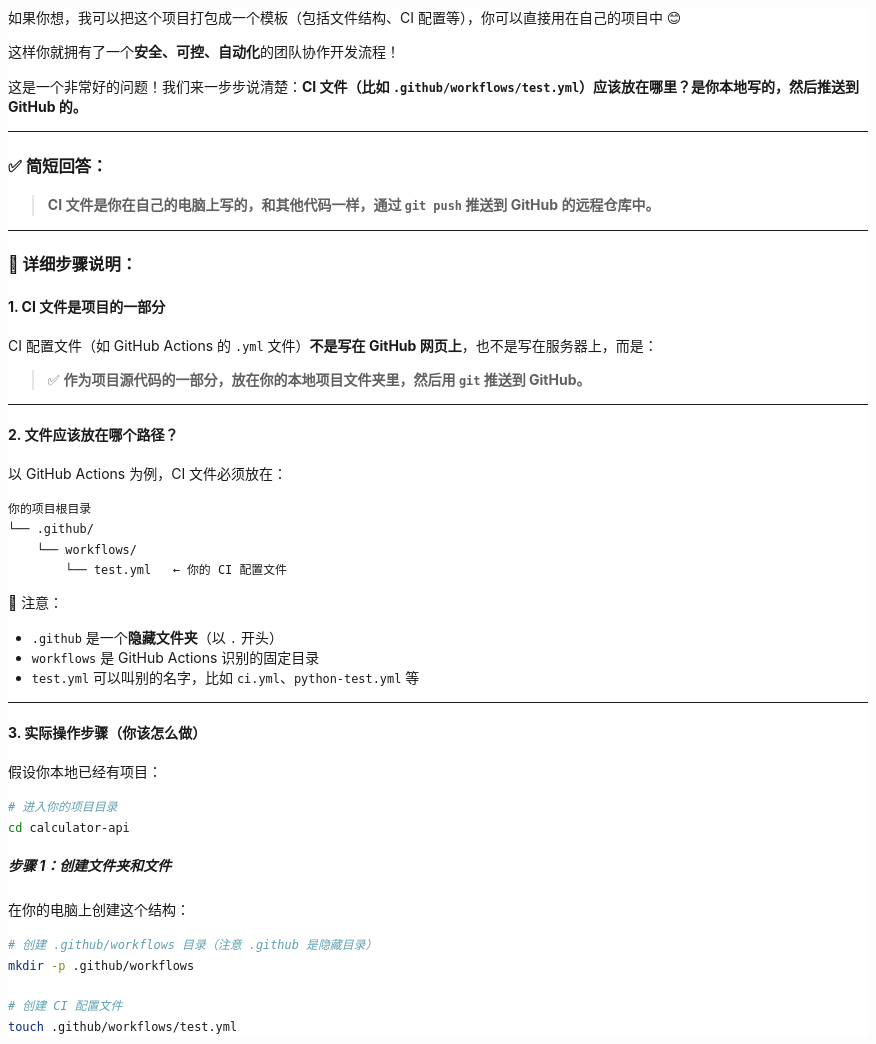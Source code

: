 
如果你想，我可以把这个项目打包成一个模板（包括文件结构、CI 配置等），你可以直接用在自己的项目中 😊

这样你就拥有了一个**安全、可控、自动化**的团队协作开发流程！

这是一个非常好的问题！我们来一步步说清楚：**CI 文件（比如 `.github/workflows/test.yml`）应该放在哪里？是你本地写的，然后推送到 GitHub 的。**

---

### ✅ 简短回答：
> **CI 文件是你在自己的电脑上写的，和其他代码一样，通过 `git push` 推送到 GitHub 的远程仓库中。**

---

### 🧩 详细步骤说明：

#### 1. CI 文件是项目的一部分
CI 配置文件（如 GitHub Actions 的 `.yml` 文件）**不是写在 GitHub 网页上**，也不是写在服务器上，而是：

> ✅ **作为项目源代码的一部分，放在你的本地项目文件夹里，然后用 `git` 推送到 GitHub。**

---

#### 2. 文件应该放在哪个路径？

以 GitHub Actions 为例，CI 文件必须放在：

```
你的项目根目录
└── .github/
    └── workflows/
        └── test.yml   ← 你的 CI 配置文件
```

📌 注意：
- `.github` 是一个**隐藏文件夹**（以 `.` 开头）
- `workflows` 是 GitHub Actions 识别的固定目录
- `test.yml` 可以叫别的名字，比如 `ci.yml`、`python-test.yml` 等

---

#### 3. 实际操作步骤（你该怎么做）

假设你本地已经有项目：

```bash
# 进入你的项目目录
cd calculator-api
```

##### 步骤 1：创建文件夹和文件

在你的电脑上创建这个结构：

```bash
# 创建 .github/workflows 目录（注意 .github 是隐藏目录）
mkdir -p .github/workflows

# 创建 CI 配置文件
touch .github/workflows/test.yml
```
